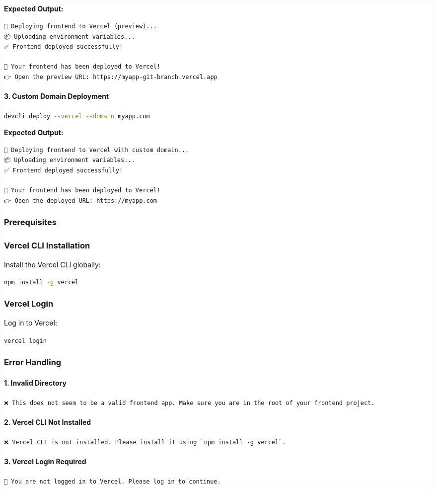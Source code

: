 **Expected Output:**
```
🚀 Deploying frontend to Vercel (preview)...
📦 Uploading environment variables...
✅ Frontend deployed successfully!

🎉 Your frontend has been deployed to Vercel!
👉 Open the preview URL: https://myapp-git-branch.vercel.app
```

#### 3. Custom Domain Deployment
```bash
devcli deploy --vercel --domain myapp.com
```

**Expected Output:**
```
🚀 Deploying frontend to Vercel with custom domain...
📦 Uploading environment variables...
✅ Frontend deployed successfully!

🎉 Your frontend has been deployed to Vercel!
👉 Open the deployed URL: https://myapp.com
```

### Prerequisites

### Vercel CLI Installation
Install the Vercel CLI globally:
```bash
npm install -g vercel
```

### Vercel Login
Log in to Vercel:
```bash
vercel login
```

### Error Handling

#### 1. Invalid Directory
```
❌ This does not seem to be a valid frontend app. Make sure you are in the root of your frontend project.
```

#### 2. Vercel CLI Not Installed
```
❌ Vercel CLI is not installed. Please install it using `npm install -g vercel`.
```

#### 3. Vercel Login Required
```
🔑 You are not logged in to Vercel. Please log in to continue.
```

